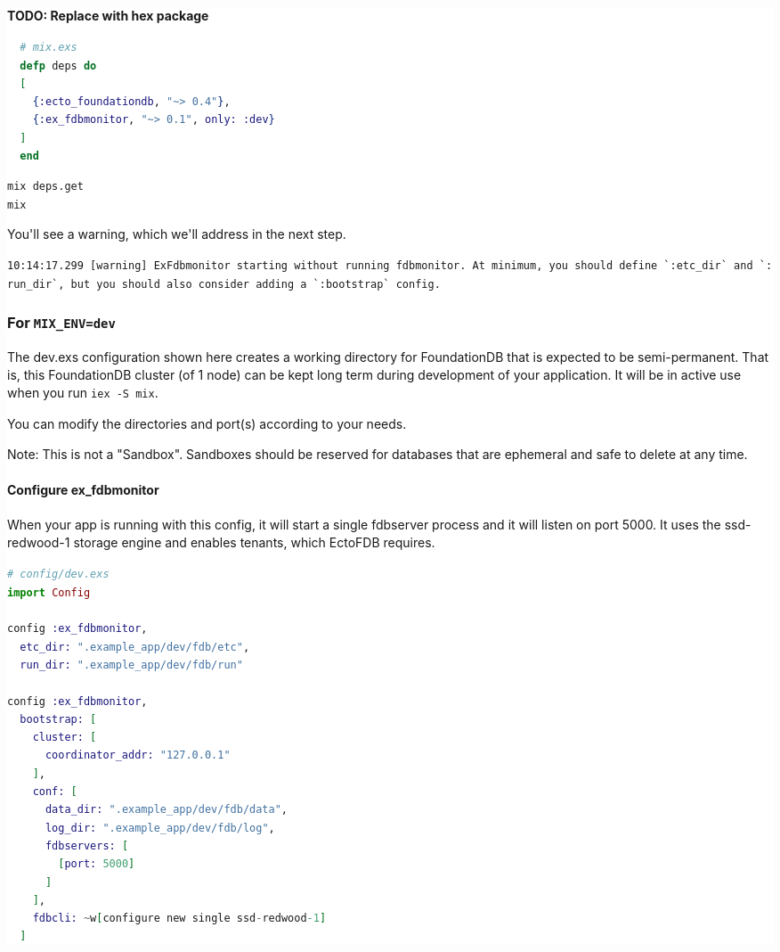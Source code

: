 **TODO: Replace with hex package**

```elixir
  # mix.exs
  defp deps do
  [
    {:ecto_foundationdb, "~> 0.4"},
    {:ex_fdbmonitor, "~> 0.1", only: :dev}
  ]
  end
```

```bash
mix deps.get
mix
```

You'll see a warning, which we'll address in the next step.

```
10:14:17.299 [warning] ExFdbmonitor starting without running fdbmonitor. At minimum, you should define `:etc_dir` and `:run_dir`, but you should also consider adding a `:bootstrap` config.
```

### For `MIX_ENV=dev`

The dev.exs configuration shown here creates a working directory for FoundationDB
that is expected to be semi-permanent. That is, this FoundationDB cluster (of 1 node)
can be kept long term during development of your application. It will be in active
use when you run `iex -S mix`.

You can modify the directories and port(s) according to your needs.

Note: This is not a "Sandbox". Sandboxes should be reserved for
databases that are ephemeral and safe to delete at any time.

#### Configure ex_fdbmonitor

When your app is running with this config, it will start a single fdbserver process
and it will listen on port 5000. It uses the ssd-redwood-1 storage engine and
enables tenants, which EctoFDB requires.

```elixir
# config/dev.exs
import Config

config :ex_fdbmonitor,
  etc_dir: ".example_app/dev/fdb/etc",
  run_dir: ".example_app/dev/fdb/run"

config :ex_fdbmonitor,
  bootstrap: [
    cluster: [
      coordinator_addr: "127.0.0.1"
    ],
    conf: [
      data_dir: ".example_app/dev/fdb/data",
      log_dir: ".example_app/dev/fdb/log",
      fdbservers: [
        [port: 5000]
      ]
    ],
    fdbcli: ~w[configure new single ssd-redwood-1]
  ]
```
